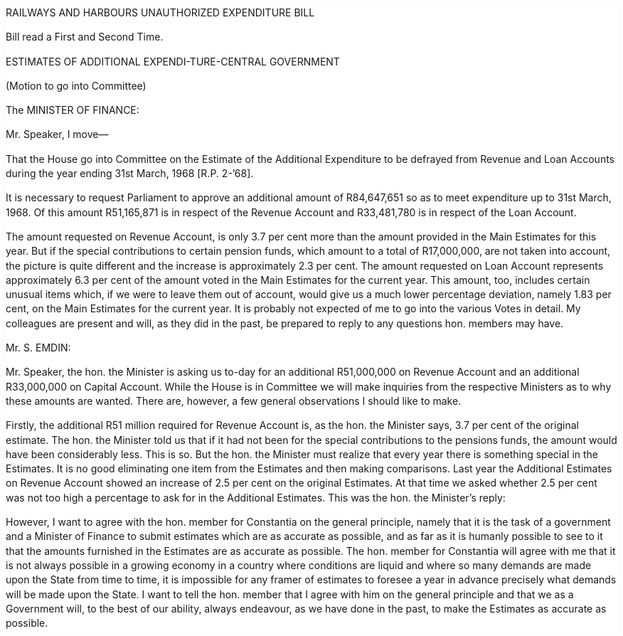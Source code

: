 <heading>RAILWAYS AND HARBOURS UNAUTHORIZED EXPENDITURE BILL</heading>

<p>Bill read a First and Second Time.</p>

</debateSection>

<debateSection name="#estimates_of_additional_expendi-ture-central_government">

<heading>ESTIMATES OF ADDITIONAL EXPENDI-TURE-CENTRAL GOVERNMENT</heading>

<summary>(Motion to go into Committee)</summary>

<speech by="#minister_of_finance">

<from>The <person refersTo="hansard_za">MINISTER OF FINANCE</person>:</from>

<p>Mr. Speaker, I move&#x2014;</p>

<block name="quote">That the House go into Committee on the Estimate of the Additional Expenditure to be defrayed from Revenue and Loan Accounts during the year ending 31st March, 1968 [R.P. 2-&#x2019;68].</block>

<p>It is necessary to request Parliament to approve an additional amount of R84,647,651 so as to meet expenditure up to 31st March, 1968. Of this amount R51,165,871 is in respect of the Revenue Account and R33,481,780 is in respect of the Loan Account.</p>

<p>The amount requested on Revenue Account, is only 3.7 per cent more than the amount provided in the Main Estimates for this year. But if the special contributions to certain pension funds, which amount to a total of R17,000,000, are not taken into account, the picture is quite different and the increase is approximately 2.3 per cent. The amount requested on Loan Account represents approximately 6.3 per cent of the amount voted in the Main Estimates for the current year. This amount, too, includes certain unusual items <span class="col_1587-1588" refersTo="page_0816"/>which, if we were to leave them out of account, would give us a much lower percentage deviation, namely 1.83 per cent, on the Main Estimates for the current year. It is probably not expected of me to go into the various Votes in detail. My colleagues are present and will, as they did in the past, be prepared to reply to any questions hon. members may have.</p>

</speech>

<speech by="#emdin">

<from>Mr. <person refersTo="hansard_za">S. EMDIN</person>:</from>

<p>Mr. Speaker, the hon. the Minister is asking us to-day for an additional R51,000,000 on Revenue Account and an additional R33,000,000 on Capital Account. While the House is in Committee we will make inquiries from the respective Ministers as to why these amounts are wanted. There are, however, a few general observations I should like to make.</p>

<p>Firstly, the additional R51 million required for Revenue Account is, as the hon. the Minister says, 3.7 per cent of the original estimate. The hon. the Minister told us that if it had not been for the special contributions to the pensions funds, the amount would have been considerably less. This is so. But the hon. the Minister must realize that every year there is something special in the Estimates. It is no good eliminating one item from the Estimates and then making comparisons. Last year the Additional Estimates on Revenue Account showed an increase of 2.5 per cent on the original Estimates. At that time we asked whether 2.5 per cent was not too high a percentage to ask for in the Additional Estimates. This was the hon. the Minister&#x2019;s reply:</p>

<block name="quote">However, I want to agree with the hon. member for Constantia on the general principle, namely that it is the task of a government and a Minister of Finance to submit estimates which are as accurate as possible, and as far as it is humanly possible to see to it that the amounts furnished in the Estimates are as accurate as possible. The hon. member for Constantia will agree with me that it is not always possible in a growing economy in a country where conditions are liquid and where so many demands are made upon the State from time to time, it is impossible for any framer of estimates to foresee a year in advance precisely what demands will be made upon the State. I want to tell the hon. member that I agree with him on the general principle and that we as a Government will, to the best of our ability, always endeavour, as we have done in the past, to make the Estimates as accurate as possible.</block>
